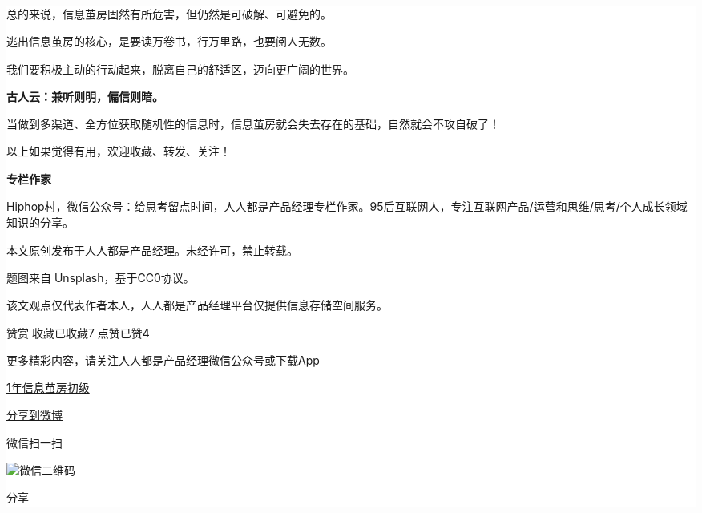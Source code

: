 总的来说，信息茧房固然有所危害，但仍然是可破解、可避免的。

逃出信息茧房的核心，是要读万卷书，行万里路，也要阅人无数。

我们要积极主动的行动起来，脱离自己的舒适区，迈向更广阔的世界。

**古人云：兼听则明，偏信则暗。**

当做到多渠道、全方位获取随机性的信息时，信息茧房就会失去存在的基础，自然就会不攻自破了！

以上如果觉得有用，欢迎收藏、转发、关注！

**专栏作家**

Hiphop村，微信公众号：给思考留点时间，人人都是产品经理专栏作家。95后互联网人，专注互联网产品/运营和思维/思考/个人成长领域知识的分享。

本文原创发布于人人都是产品经理。未经许可，禁止转载。

题图来自 Unsplash，基于CC0协议。

该文观点仅代表作者本人，人人都是产品经理平台仅提供信息存储空间服务。

赞赏 收藏已收藏7 点赞已赞4

更多精彩内容，请关注人人都是产品经理微信公众号或下载App

[1年](https://www.woshipm.com/tag/1%e5%b9%b4)[信息茧房](https://www.woshipm.com/tag/%e4%bf%a1%e6%81%af%e8%8c%a7%e6%88%bf)[初级](https://www.woshipm.com/tag/%e5%88%9d%e7%ba%a7)

[分享到微博](https://service.weibo.com/share/share.php?appkey=2775287854&title=困在「信息茧房」里的人，是如何逐步丧失独立思考能力的？&url=https://www.woshipm.com/user-research/5635395.html&pic=https://image.woshipm.com/wp-files/2022/10/uEHtdpKin1Z7DlN30DmU.jpg)

微信扫一扫

![微信二维码](https://api.pwmqr.com/qrcode/create/?url=https://www.woshipm.com/user-research/5635395.html)

分享